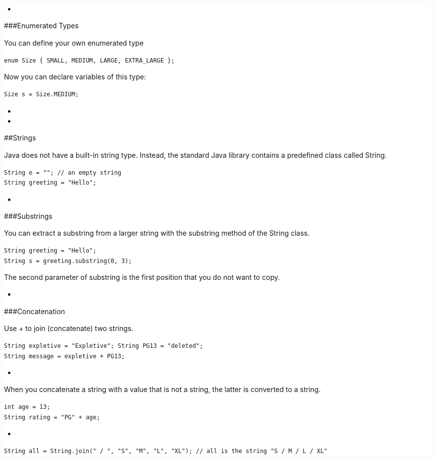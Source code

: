 -

###Enumerated Types

You can define your own enumerated type

`enum Size { SMALL, MEDIUM, LARGE, EXTRA_LARGE };`

Now you can declare variables of this type:

`Size s = Size.MEDIUM;`

-
-

##Strings

Java does not have a built-in string type. Instead, the standard Java library contains a predefined class called String.

```
String e = ""; // an empty string
String greeting = "Hello";
```

-

###Substrings

You can extract a substring from a larger string with the substring method of the String class.

```
String greeting = "Hello";
String s = greeting.substring(0, 3);
```

The second parameter of substring is the first position that you do not want to copy.

-

###Concatenation

Use + to join (concatenate) two strings.

```
String expletive = "Expletive"; String PG13 = "deleted";
String message = expletive + PG13;
```

-

When you concatenate a string with a value that is not a string, the latter is converted to a string.

```
int age = 13;
String rating = "PG" + age;
```

-

```
String all = String.join(" / ", "S", "M", "L", "XL"); // all is the string "S / M / L / XL"
```
